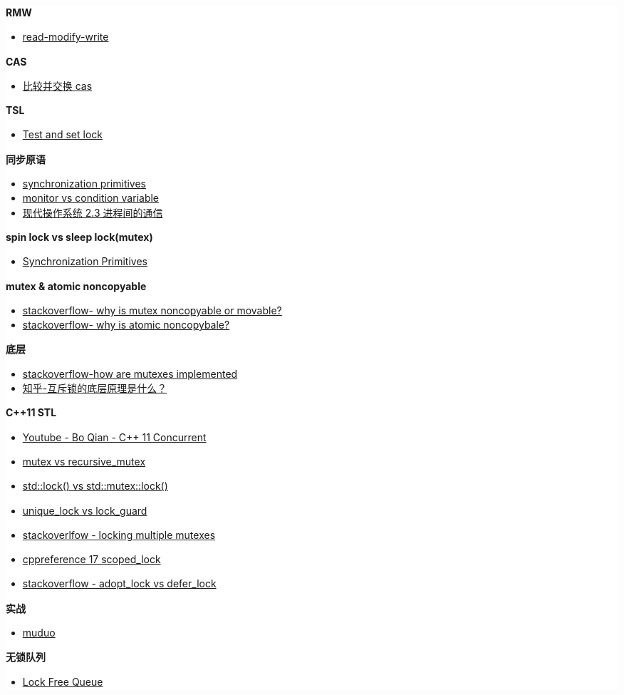 **RMW**

+ [read-modify-write](https://zh.wikipedia.org/wiki/Read-modify-write)

**CAS**

+ [比较并交换 cas](https://zh.wikipedia.org/wiki/%E6%AF%94%E8%BE%83%E5%B9%B6%E4%BA%A4%E6%8D%A2)

**TSL**

+ [Test and set lock](https://zh.wikipedia.org/wiki/%E6%A3%80%E6%9F%A5%E5%B9%B6%E8%AE%BE%E7%BD%AE)

**同步原语**

+ [synchronization primitives](https://stackoverflow.com/questions/8017507/definition-of-synchronization-primitive)
+ [monitor vs condition variable](https://stackoverflow.com/questions/31331724/monitor-and-conditional-variable-are-they-the-same)
+ [现代操作系统 2.3 进程间的通信](file:///D:/ZhY/Workspace/Notes/repick_note/basical/operating%20system/%E7%8E%B0%E4%BB%A3%E6%93%8D%E4%BD%9C%E7%B3%BB%E7%BB%9F%20%20%E5%8E%9F%E4%B9%A6%E7%AC%AC4%E7%89%88[%E9%AB%98%E6%B8%85%E6%89%AB%E6%8F%8F%E7%89%88].pdf)

**spin lock vs sleep lock(mutex)**

+ [Synchronization Primitives](https://www.usenix.org/legacy/publications/library/proceedings/bsdcon02/full_papers/baldwin/baldwin_html/node5.html)

**mutex & atomic noncopyable**

+ [stackoverflow- why is mutex noncopyable or movable?](https://stackoverflow.com/questions/62369119/why-is-stdmutex-neither-copyable-nor-movable)
+ [stackoverflow- why is atomic noncopybale?](https://stackoverflow.com/questions/15249998/why-are-stdatomic-objects-not-copyable)

**底层**

+ [stackoverflow-how are mutexes implemented](https://stackoverflow.com/questions/1485924/how-are-mutexes-implemented)
+ [知乎-互斥锁的底层原理是什么？](https://www.zhihu.com/question/332113890)

**C++11 STL**

+  [Youtube - Bo Qian - C++ 11 Concurrent ](https://www.youtube.com/watch?v=LL8wkskDlbs&list=PL5jc9xFGsL8E12so1wlMS0r0hTQoJL74M&index=2)

+ [mutex vs recursive_mutex](https://stackoverflow.com/questions/14498892/stdmutex-vs-stdrecursive-mutex-as-class-member)
+ [std::lock() vs std::mutex::lock()](http://www.cplusplus.com/reference/mutex/lock/)
+ [unique_lock vs lock_guard](https://stackoverflow.com/questions/20516773/stdunique-lockstdmutex-or-stdlock-guardstdmutex)
+ [stackoverlfow - locking multiple mutexes](https://stackoverflow.com/questions/13483767/locking-multiple-mutexes)
+ [cppreference 17 scoped_lock](https://en.cppreference.com/w/cpp/thread/scoped_lock/scoped_lock)
+ [stackoverflow - adopt_lock vs defer_lock](https://stackoverflow.com/questions/27089434/whats-the-difference-between-first-locking-and-creating-a-lock-guardadopt-lock)

**实战**

+ [muduo](https://github.com/chenshuo/muduo)

**无锁队列**

+ [Lock Free Queue](https://jbseg.medium.com/lock-free-queues-e48de693654b)

